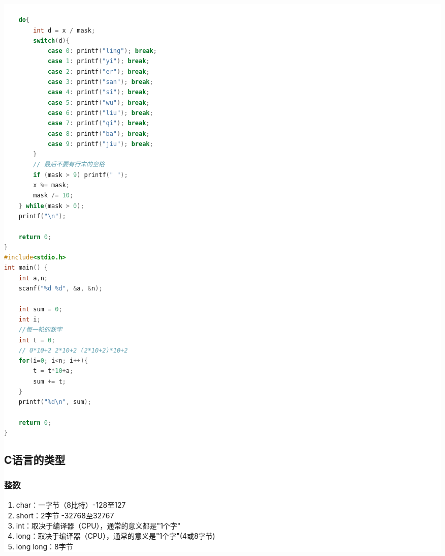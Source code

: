 ```c

	do{
		int d = x / mask;
		switch(d){
			case 0: printf("ling"); break;
			case 1: printf("yi"); break;
			case 2: printf("er"); break;
			case 3: printf("san"); break;
			case 4: printf("si"); break;
			case 5: printf("wu"); break;
			case 6: printf("liu"); break;
			case 7: printf("qi"); break;
			case 8: printf("ba"); break;
			case 9: printf("jiu"); break;
		}
		// 最后不要有行末的空格 
		if (mask > 9) printf(" ");
		x %= mask; 
		mask /= 10;
	} while(mask > 0);
	printf("\n");
	
	return 0;
} 
#include<stdio.h>
int main() { 
	int a,n;
	scanf("%d %d", &a, &n);
	
	int sum = 0;
	int i;
	//每一轮的数字 
	int t = 0;
	// 0*10+2 2*10+2 (2*10+2)*10+2
	for(i=0; i<n; i++){
		t = t*10+a;
		sum += t;
	}
	printf("%d\n", sum);
	
	return 0;
} 
```

## C语言的类型

### 整数

1. char：一字节（8比特）-128至127
2. short：2字节   -32768至32767
3. int：取决于编译器（CPU），通常的意义都是"1个字"
4. long：取决于编译器（CPU），通常的意义是"1个字"(4或8字节)
5. long long：8字节
